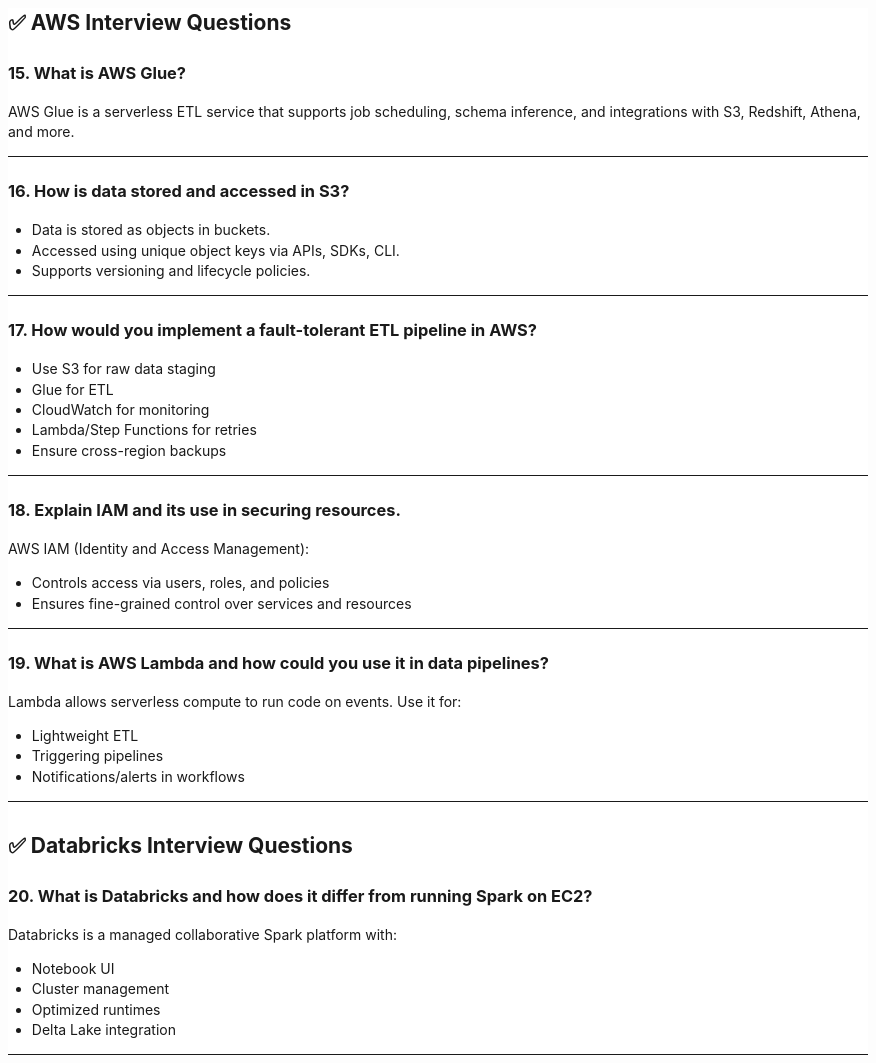 
## ✅ AWS Interview Questions

### 15. What is AWS Glue?
AWS Glue is a serverless ETL service that supports job scheduling, schema inference, and integrations with S3, Redshift, Athena, and more.

---

### 16. How is data stored and accessed in S3?
- Data is stored as objects in buckets.
- Accessed using unique object keys via APIs, SDKs, CLI.
- Supports versioning and lifecycle policies.

---

### 17. How would you implement a fault-tolerant ETL pipeline in AWS?
- Use S3 for raw data staging
- Glue for ETL
- CloudWatch for monitoring
- Lambda/Step Functions for retries
- Ensure cross-region backups

---

### 18. Explain IAM and its use in securing resources.
AWS IAM (Identity and Access Management):
- Controls access via users, roles, and policies
- Ensures fine-grained control over services and resources

---

### 19. What is AWS Lambda and how could you use it in data pipelines?
Lambda allows serverless compute to run code on events.
Use it for:
- Lightweight ETL
- Triggering pipelines
- Notifications/alerts in workflows

---

## ✅ Databricks Interview Questions

### 20. What is Databricks and how does it differ from running Spark on EC2?
Databricks is a managed collaborative Spark platform with:
- Notebook UI
- Cluster management
- Optimized runtimes
- Delta Lake integration

---